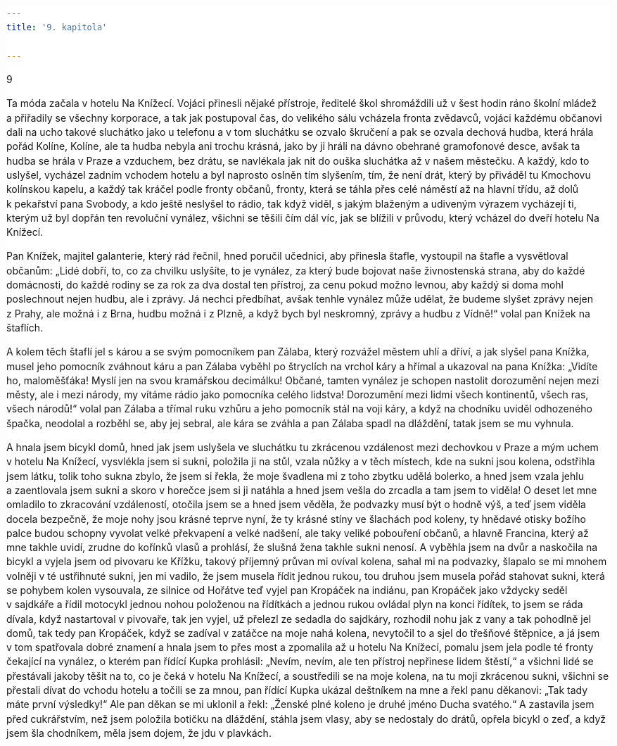 ```yaml
---
title: '9. kapitola'

---
```


9

Ta móda začala v hotelu Na Knížecí. Vojáci přinesli nějaké přístroje, ředitelé škol shromáždili už v šest hodin ráno školní mládež a přiřadily se všechny korporace, a tak jak postupoval čas, do velikého sálu vcházela fronta zvědavců, vojáci každému občanovi dali na ucho takové sluchátko jako u telefonu a v tom sluchátku se ozvalo škručení a pak se ozvala dechová hudba, která hrála pořád Kolíne, Kolíne, ale ta hudba nebyla ani trochu krásná, jako by ji hráli na dávno obehrané gramofonové desce, avšak ta hudba se hrála v Praze a vzduchem, bez drátu, se navlékala jak nit do ouška sluchátka až v našem městečku. A každý, kdo to uslyšel, vycházel zadním vchodem hotelu a byl naprosto oslněn tím slyšením, tím, že není drát, který by přiváděl tu Kmochovu kolínskou kapelu, a každý tak kráčel podle fronty občanů, fronty, která se táhla přes celé náměstí až na hlavní třídu, až dolů k pekařství pana Svobody, a kdo ještě neslyšel to rádio, tak když viděl, s jakým blaženým a udiveným výrazem vycházejí ti, kterým už byl dopřán ten revoluční vynález, všichni se těšili čím dál víc, jak se blížili v průvodu, který vcházel do dveří hotelu Na Knížecí.

Pan Knížek, majitel galanterie, který rád řečnil, hned poručil učednici, aby přinesla štafle, vystoupil na štafle a vysvětloval občanům: „Lidé dobří, to, co za chvilku uslyšíte, to je vynález, za který bude bojovat naše živnostenská strana, aby do každé domácnosti, do každé rodiny se za rok za dva dostal ten přístroj, za cenu pokud možno levnou, aby každý si doma mohl poslechnout nejen hudbu, ale i zprávy. Já nechci předbíhat, avšak tenhle vynález může udělat, že budeme slyšet zprávy nejen z Prahy, ale možná i z Brna, hudbu možná i z Plzně, a když bych byl neskromný, zprávy a hudbu z Vídně!“ volal pan Knížek na štaflích.

A kolem těch štaflí jel s károu a se svým pomocníkem pan Zálaba, který rozvážel městem uhlí a dříví, a jak slyšel pana Knížka, musel jeho pomocník zváhnout káru a pan Zálaba vyběhl po štryclích na vrchol káry a hřímal a ukazoval na pana Knížka: „Vidíte ho, maloměšťáka! Myslí jen na svou kramářskou decimálku! Občané, tamten vynález je schopen nastolit dorozumění nejen mezi městy, ale i mezi národy, my vítáme rádio jako pomocníka celého lidstva! Dorozumění mezi lidmi všech kontinentů, všech ras, všech národů!“ volal pan Zálaba a třímal ruku vzhůru a jeho pomocník stál na voji káry, a když na chodníku uviděl odhozeného špačka, neodolal a rozběhl se, aby jej sebral, ale kára se zváhla a pan Zálaba spadl na dláždění, tatak jsem se mu vyhnula.

A hnala jsem bicykl domů, hned jak jsem uslyšela ve sluchátku tu zkrácenou vzdálenost mezi dechovkou v Praze a mým uchem v hotelu Na Knížecí, vysvlékla jsem si sukni, položila ji na stůl, vzala nůžky a v těch místech, kde na sukni jsou kolena, odstřihla jsem látku, tolik toho sukna zbylo, že jsem si řekla, že moje švadlena mi z toho zbytku udělá bolerko, a hned jsem vzala jehlu a zaentlovala jsem sukni a skoro v horečce jsem si ji natáhla a hned jsem vešla do zrcadla a tam jsem to viděla! O deset let mne omladilo to zkracování vzdáleností, otočila jsem se a hned jsem věděla, že podvazky musí být o hodně výš, a teď jsem viděla docela bezpečně, že moje nohy jsou krásné teprve nyní, že ty krásné stíny ve šlachách pod koleny, ty hnědavé otisky božího palce budou schopny vyvolat velké překvapení a velké nadšení, ale taky veliké pobouření občanů, a hlavně Francina, který až mne takhle uvidí, zrudne do kořínků vlasů a prohlásí, že slušná žena takhle sukni nenosí. A vyběhla jsem na dvůr a naskočila na bicykl a vyjela jsem od pivovaru ke Křížku, takový příjemný průvan mi ovíval kolena, sahal mi na podvazky, šlapalo se mi mnohem volněji v té ustřihnuté sukni, jen mi vadilo, že jsem musela řídit jednou rukou, tou druhou jsem musela pořád stahovat sukni, která se pohybem kolen vysouvala, ze silnice od Hořátve teď vyjel pan Kropáček na indiánu, pan Kropáček jako vždycky seděl v sajdkáře a řídil motocykl jednou nohou položenou na řídítkách a jednou rukou ovládal plyn na konci řídítek, to jsem se ráda dívala, když nastartoval v pivovaře, tak jen vyjel, už přelezl ze sedadla do sajdkáry, rozhodil nohu jak z vany a tak pohodlně jel domů, tak tedy pan Kropáček, když se zadíval v zatáčce na moje nahá kolena, nevytočil to a sjel do třešňové štěpnice, a já jsem v tom spatřovala dobré znamení a hnala jsem to přes most a zpomalila až u hotelu Na Knížecí, pomalu jsem jela podle té fronty čekající na vynález, o kterém pan řídící Kupka prohlásil: „Nevím, nevím, ale ten přístroj nepřinese lidem štěstí,“ a všichni lidé se přestávali jakoby těšit na to, co je čeká v hotelu Na Knížecí, a soustředili se na moje kolena, na tu moji zkrácenou sukni, všichni se přestali dívat do vchodu hotelu a točili se za mnou, pan řídící Kupka ukázal deštníkem na mne a řekl panu děkanovi: „Tak tady máte první výsledky!“ Ale pan děkan se mi uklonil a řekl: „Ženské plné koleno je druhé jméno Ducha svatého.“ A zastavila jsem před cukrářstvím, než jsem položila botičku na dláždění, stáhla jsem vlasy, aby se nedostaly do drátů, opřela bicykl o zeď, a když jsem šla chodníkem, měla jsem dojem, že jdu v plavkách.